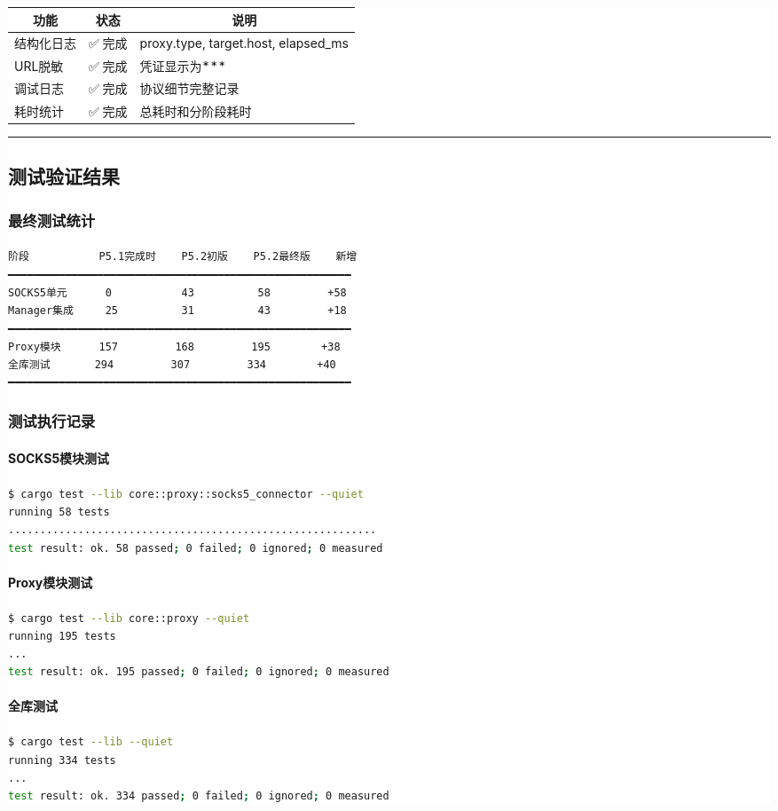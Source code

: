 | 功能 | 状态 | 说明 |
|------|------|------|
| 结构化日志 | ✅ 完成 | proxy.type, target.host, elapsed_ms |
| URL脱敏 | ✅ 完成 | 凭证显示为*** |
| 调试日志 | ✅ 完成 | 协议细节完整记录 |
| 耗时统计 | ✅ 完成 | 总耗时和分阶段耗时 |

---

## 测试验证结果

### 最终测试统计

```
阶段           P5.1完成时    P5.2初版    P5.2最终版    新增
━━━━━━━━━━━━━━━━━━━━━━━━━━━━━━━━━━━━━━━━━━━━━━━━━━━━━━
SOCKS5单元      0           43          58         +58
Manager集成     25          31          43         +18
━━━━━━━━━━━━━━━━━━━━━━━━━━━━━━━━━━━━━━━━━━━━━━━━━━━━━━
Proxy模块      157         168         195        +38
全库测试       294         307         334        +40
━━━━━━━━━━━━━━━━━━━━━━━━━━━━━━━━━━━━━━━━━━━━━━━━━━━━━━
```

### 测试执行记录

#### SOCKS5模块测试
```bash
$ cargo test --lib core::proxy::socks5_connector --quiet
running 58 tests
..........................................................
test result: ok. 58 passed; 0 failed; 0 ignored; 0 measured
```

#### Proxy模块测试
```bash
$ cargo test --lib core::proxy --quiet
running 195 tests
...
test result: ok. 195 passed; 0 failed; 0 ignored; 0 measured
```

#### 全库测试
```bash
$ cargo test --lib --quiet
running 334 tests
...
test result: ok. 334 passed; 0 failed; 0 ignored; 0 measured
```
